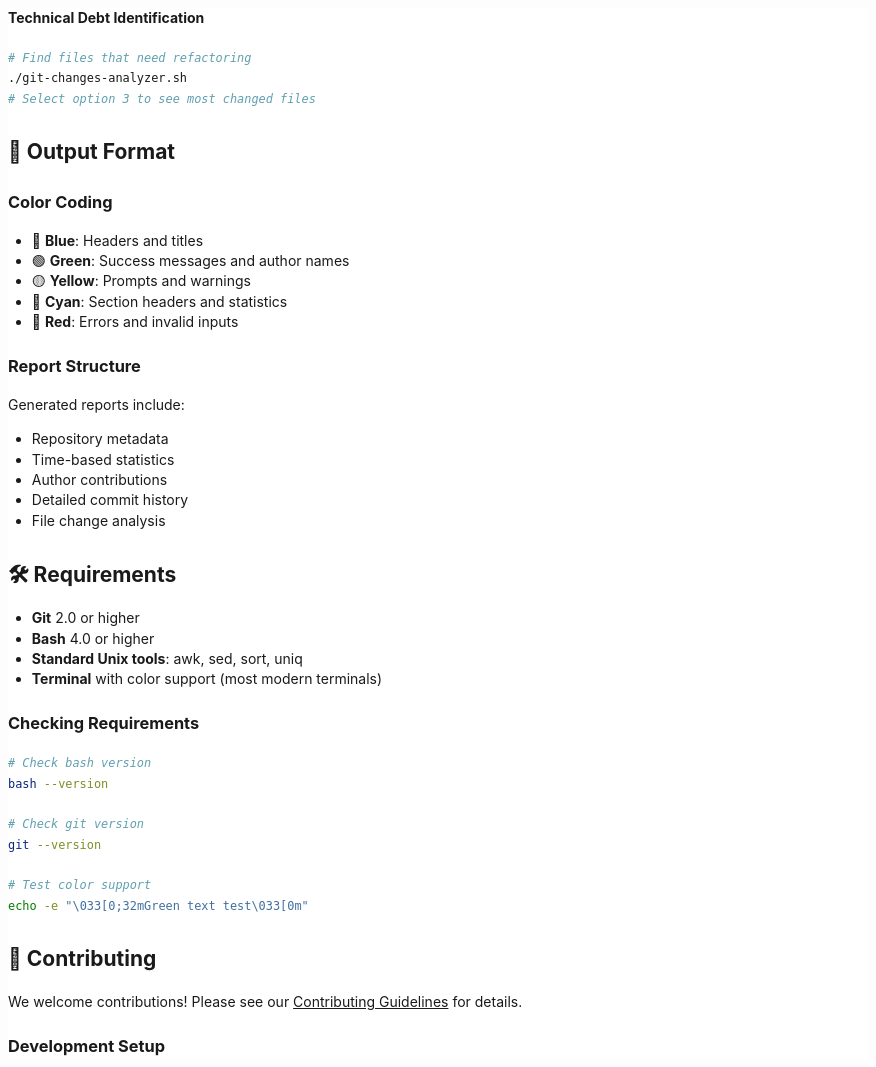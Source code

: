 #### Technical Debt Identification
```bash
# Find files that need refactoring
./git-changes-analyzer.sh
# Select option 3 to see most changed files
```

## 🎨 Output Format

### Color Coding
- 🔵 **Blue**: Headers and titles
- 🟢 **Green**: Success messages and author names
- 🟡 **Yellow**: Prompts and warnings
- 🔷 **Cyan**: Section headers and statistics
- 🔴 **Red**: Errors and invalid inputs

### Report Structure
Generated reports include:
- Repository metadata
- Time-based statistics
- Author contributions
- Detailed commit history
- File change analysis

## 🛠️ Requirements

- **Git** 2.0 or higher
- **Bash** 4.0 or higher
- **Standard Unix tools**: awk, sed, sort, uniq
- **Terminal** with color support (most modern terminals)

### Checking Requirements

```bash
# Check bash version
bash --version

# Check git version
git --version

# Test color support
echo -e "\033[0;32mGreen text test\033[0m"
```

## 🤝 Contributing

We welcome contributions! Please see our [Contributing Guidelines](CONTRIBUTING.md) for details.

### Development Setup
